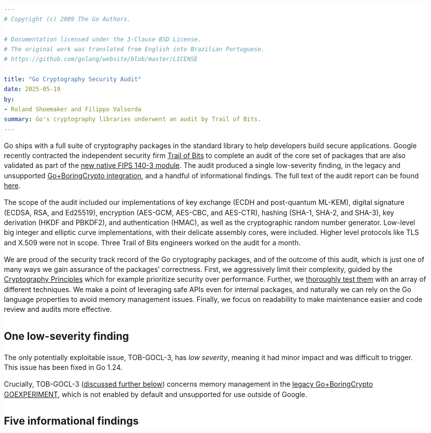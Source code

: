 ```yaml
---
# Copyright (c) 2009 The Go Authors.

# Documentation licensed under the 3-Clause BSD License.
# The original work was translated from English into Brazilian Portuguese.
# https://github.com/golang/website/blob/master/LICENSE

title: "Go Cryptography Security Audit"
date: 2025-05-19
by:
- Roland Shoemaker and Filippo Valsorda
summary: Go's cryptography libraries underwent an audit by Trail of Bits.
---
```


Go ships with a full suite of cryptography packages in the standard library to help developers build secure applications. Google recently contracted the independent security firm [Trail of Bits](https://www.trailofbits.com/) to complete an audit of the core set of packages that are also validated as part of the [new native FIPS 140-3 module](/doc/go1.24#fips140). The audit produced a single low-severity finding, in the legacy and unsupported [Go+BoringCrypto integration](/doc/security/fips140#goboringcrypto), and a handful of informational findings. The full text of the audit report can be found [here](https://github.com/trailofbits/publications/blob/d47e8fafa7e3323e5620d228f2f3f3bf58ed5978/reviews/2025-03-google-gocryptographiclibraries-securityreview.pdf).

The scope of the audit included our implementations of key exchange (ECDH and post-quantum ML-KEM), digital signature (ECDSA, RSA, and Ed25519), encryption (AES-GCM, AES-CBC, and AES-CTR), hashing (SHA-1, SHA-2, and SHA-3), key derivation (HKDF and PBKDF2), and authentication (HMAC), as well as the cryptographic random number generator. Low-level big integer and elliptic curve implementations, with their delicate assembly cores, were included. Higher level protocols like TLS and X.509 were not in scope. Three Trail of Bits engineers worked on the audit for a month.

We are proud of the security track record of the Go cryptography packages, and of the outcome of this audit, which is just one of many ways we gain assurance of the packages’ correctness. First, we aggressively limit their complexity, guided by the [Cryptography Principles](/design/cryptography-principles) which for example prioritize security over performance. Further, we [thoroughly test them](https://www.youtube.com/watch?v=lkEH3V3PkS0) with an array of different techniques. We make a point of leveraging safe APIs even for internal packages, and naturally we can rely on the Go language properties to avoid memory management issues. Finally, we focus on readability to make maintenance easier and code review and audits more effective.

## One low-severity finding

The only potentially exploitable issue, TOB-GOCL-3, has *low severity*, meaning it had minor impact and was difficult to trigger. This issue has been fixed in Go 1.24.

Crucially, TOB-GOCL-3 ([discussed further below](#cgo-memory-management)) concerns memory management in the [legacy Go+BoringCrypto GOEXPERIMENT](/doc/security/fips140#goboringcrypto), which is not enabled by default and unsupported for use outside of Google.

## Five informational findings
